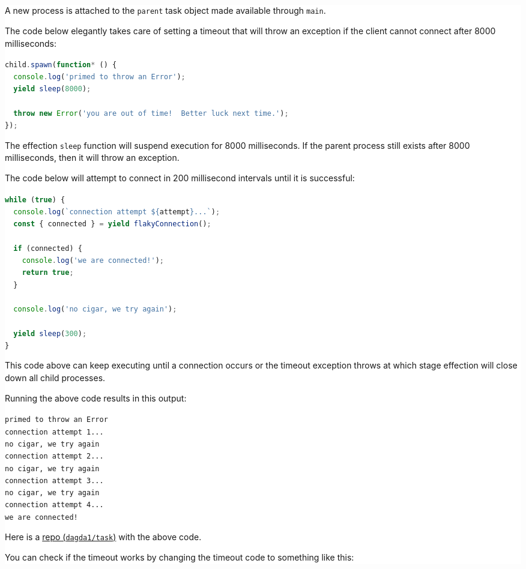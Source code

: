 A new process is attached to the `parent` task object made available through `main`.

The code below elegantly takes care of setting a timeout that will throw an exception if the client cannot connect after 8000 milliseconds:

```js
child.spawn(function* () {
  console.log('primed to throw an Error');
  yield sleep(8000);

  throw new Error('you are out of time!  Better luck next time.');
});
```

The effection `sleep` function will suspend execution for 8000 milliseconds. If the parent process still exists after 8000 milliseconds, then it will throw an exception.

The code below will attempt to connect in 200 millisecond intervals until it is successful:

```js
while (true) {
  console.log(`connection attempt ${attempt}...`);
  const { connected } = yield flakyConnection();

  if (connected) {
    console.log('we are connected!');
    return true;
  }

  console.log('no cigar, we try again');

  yield sleep(300);
}
```

This code above can keep executing until a connection occurs or the timeout exception throws at which stage effection will close down all child processes.

Running the above code results in this output:

```plaintext title="output"
primed to throw an Error
connection attempt 1...
no cigar, we try again
connection attempt 2...
no cigar, we try again
connection attempt 3...
no cigar, we try again
connection attempt 4...
we are connected!
```

Here is a [repo (<VPIcon icon="iconfont icon-github"/>`dagda1/task`)](https://github.com/dagda1/task) with the above code.

You can check if the timeout works by changing the timeout code to something like this:

